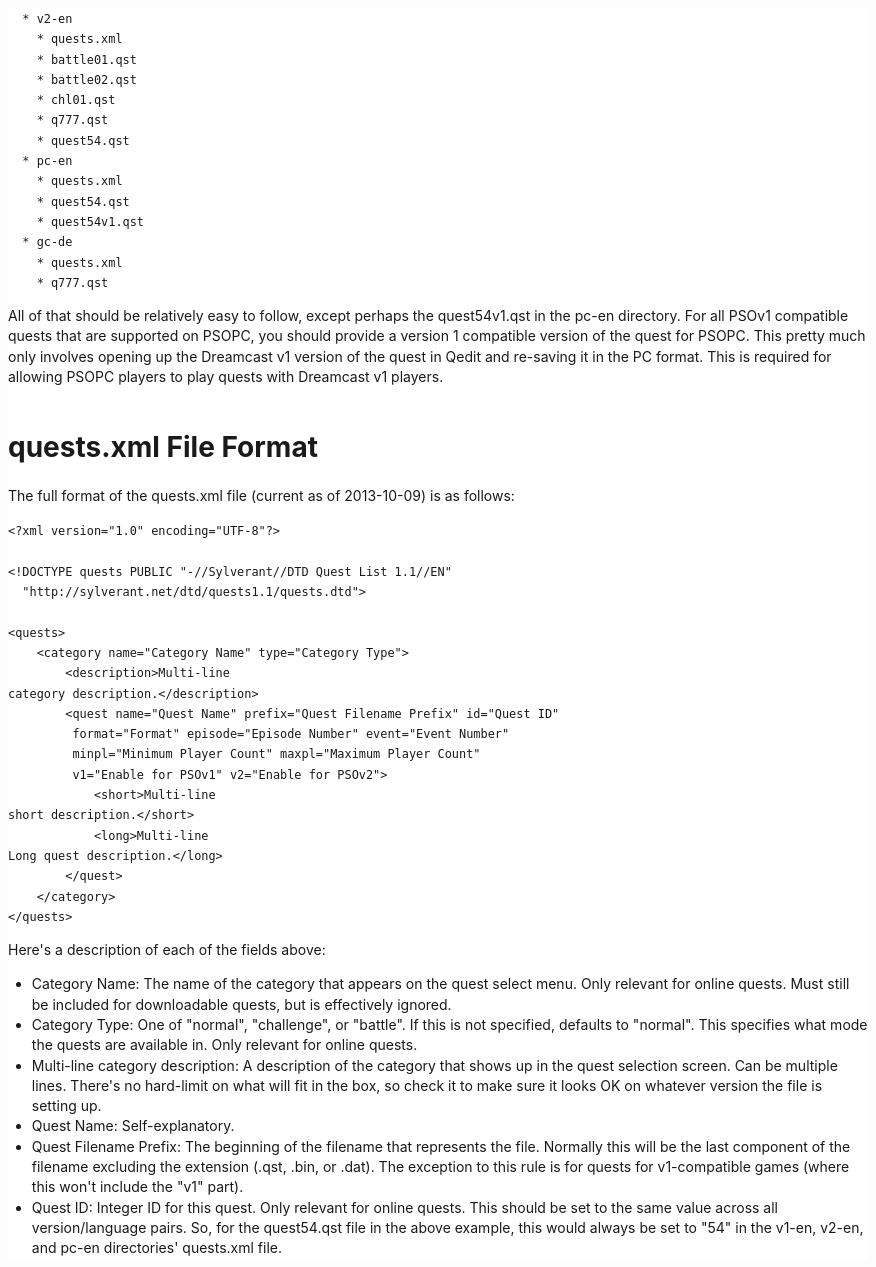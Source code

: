       * v2-en
        * quests.xml
        * battle01.qst
        * battle02.qst
        * chl01.qst
        * q777.qst
        * quest54.qst
      * pc-en
        * quests.xml
        * quest54.qst
        * quest54v1.qst
      * gc-de
        * quests.xml
        * q777.qst

All of that should be relatively easy to follow, except perhaps the quest54v1.qst in the pc-en directory. For all PSOv1 compatible quests that are supported on PSOPC, you should provide a version 1 compatible version of the quest for PSOPC. This pretty much only involves opening up the Dreamcast v1 version of the quest in Qedit and re-saving it in the PC format. This is required for allowing PSOPC players to play quests with Dreamcast v1 players.

# quests.xml File Format #

The full format of the quests.xml file (current as of 2013-10-09) is as follows:

```
<?xml version="1.0" encoding="UTF-8"?>

<!DOCTYPE quests PUBLIC "-//Sylverant//DTD Quest List 1.1//EN" 
  "http://sylverant.net/dtd/quests1.1/quests.dtd">

<quests>
    <category name="Category Name" type="Category Type">
        <description>Multi-line
category description.</description>
        <quest name="Quest Name" prefix="Quest Filename Prefix" id="Quest ID"
         format="Format" episode="Episode Number" event="Event Number"
         minpl="Minimum Player Count" maxpl="Maximum Player Count"
         v1="Enable for PSOv1" v2="Enable for PSOv2">
            <short>Multi-line
short description.</short>
            <long>Multi-line
Long quest description.</long>
        </quest>
    </category>
</quests>
```

Here's a description of each of the fields above:
  * Category Name: The name of the category that appears on the quest select menu. Only relevant for online quests. Must still be included for downloadable quests, but is effectively ignored.
  * Category Type: One of "normal", "challenge", or "battle". If this is not specified, defaults to "normal". This specifies what mode the quests are available in. Only relevant for online quests.
  * Multi-line category description: A description of the category that shows up in the quest selection screen. Can be multiple lines. There's no hard-limit on what will fit in the box, so check it to make sure it looks OK on whatever version the file is setting up.
  * Quest Name: Self-explanatory.
  * Quest Filename Prefix: The beginning of the filename that represents the file. Normally this will be the last component of the filename excluding the extension (.qst, .bin, or .dat). The exception to this rule is for quests for v1-compatible games (where this won't include the "v1" part).
  * Quest ID: Integer ID for this quest. Only relevant for online quests. This should be set to the same value across all version/language pairs. So, for the quest54.qst file in the above example, this would always be set to "54" in the v1-en, v2-en, and pc-en directories' quests.xml file.